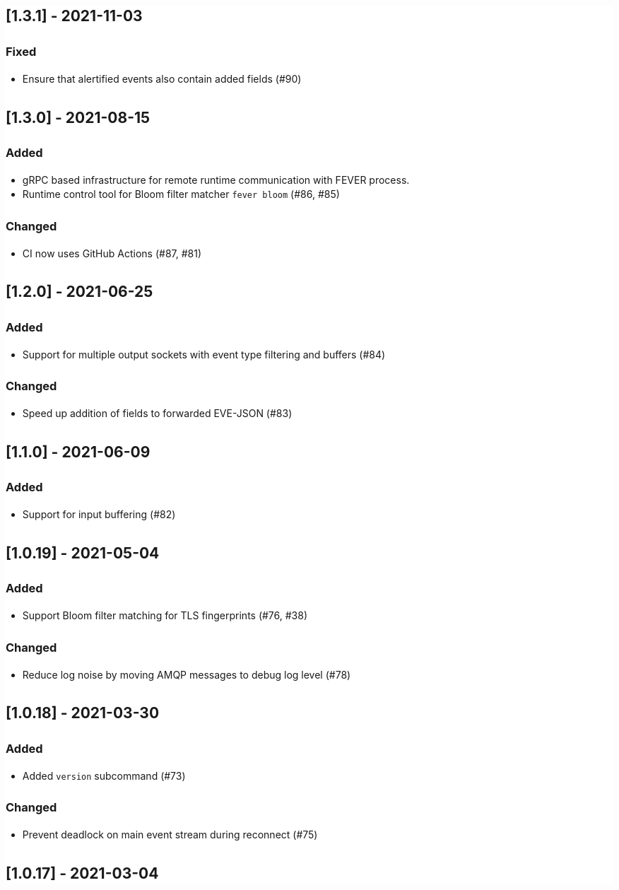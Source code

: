 ## [1.3.1] - 2021-11-03

### Fixed
- Ensure that alertified events also contain added fields (#90)

## [1.3.0] - 2021-08-15

### Added
- gRPC based infrastructure for remote runtime communication with FEVER process.
- Runtime control tool for Bloom filter matcher `fever bloom` (#86, #85)

### Changed
- CI now uses GitHub Actions (#87, #81)

## [1.2.0] - 2021-06-25

### Added
- Support for multiple output sockets with event type filtering and
  buffers (#84)

### Changed
- Speed up addition of fields to forwarded EVE-JSON (#83)

## [1.1.0] - 2021-06-09

### Added
- Support for input buffering (#82)

## [1.0.19] - 2021-05-04

### Added
- Support Bloom filter matching for TLS fingerprints (#76, #38)

### Changed
- Reduce log noise by moving AMQP messages to debug log level (#78)

## [1.0.18] - 2021-03-30

### Added
- Added `version` subcommand (#73)

### Changed
- Prevent deadlock on main event stream during reconnect (#75)

## [1.0.17] - 2021-03-04
